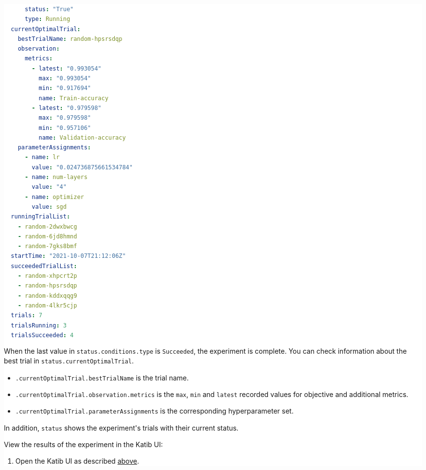 ```yaml
      status: "True"
      type: Running
  currentOptimalTrial:
    bestTrialName: random-hpsrsdqp
    observation:
      metrics:
        - latest: "0.993054"
          max: "0.993054"
          min: "0.917694"
          name: Train-accuracy
        - latest: "0.979598"
          max: "0.979598"
          min: "0.957106"
          name: Validation-accuracy
    parameterAssignments:
      - name: lr
        value: "0.024736875661534784"
      - name: num-layers
        value: "4"
      - name: optimizer
        value: sgd
  runningTrialList:
    - random-2dwxbwcg
    - random-6jd8hmnd
    - random-7gks8bmf
  startTime: "2021-10-07T21:12:06Z"
  succeededTrialList:
    - random-xhpcrt2p
    - random-hpsrsdqp
    - random-kddxqqg9
    - random-4lkr5cjp
  trials: 7
  trialsRunning: 3
  trialsSucceeded: 4
```

When the last value in `status.conditions.type` is `Succeeded`, the experiment
is complete. You can check information about the best trial in `status.currentOptimalTrial`.

- `.currentOptimalTrial.bestTrialName` is the trial name.

- `.currentOptimalTrial.observation.metrics` is the `max`, `min` and `latest` recorded values for objective
  and additional metrics.

- `.currentOptimalTrial.parameterAssignments` is the corresponding hyperparameter set.

In addition, `status` shows the experiment's trials with their current status.

<a id="view-ui"></a>

View the results of the experiment in the Katib UI:

1. Open the Katib UI as described [above](#katib-ui).
